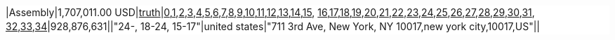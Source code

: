 |Assembly|1,707,011.00 USD|[truth](truth.md)|[0](https://www.snap.com/political-ads/asset/04ba8f6256ee6a85e31bc5c60cef7dca50df7914a416b45bf04a62a3b1153242?mediaType=png),[1](https://www.snap.com/political-ads/asset/8f03255d625a798a145e2796e4bd6258e36fdcf8fe7b533230cb7b544f29ea75?mediaType=mp4),[2](https://www.snap.com/political-ads/asset/b11f54da6d56adba2f42bc53fea52f1195c788c9a11749a2ab34c097182d8d3a?mediaType=mp4),[3](https://www.snap.com/political-ads/asset/fec3cf61a09d701962f144f2fedf39334f865bb3429567e117ca3ff80199257c?mediaType=png),[4](https://www.snap.com/political-ads/asset/bbb63e8a895519d51c9e1b79a4be1578d69f8e30f219830898e7e6a548130cdd?mediaType=png),[5](https://www.snap.com/political-ads/asset/b360674d6776066838b910ac0a3dba9bea822d81cd7bccefe323abafc4c67303?mediaType=mp4),[6](https://www.snap.com/political-ads/asset/07d6768da2fd3dd79da8297c026b1b107bc2666903d541de22aff5e684e504cc?mediaType=png),[7](https://www.snap.com/political-ads/asset/85006f6a492c55f7b1e045bdf7d7a7f345784de4b8713ae0056193d8d9a012c4?mediaType=mp4),[8](https://www.snap.com/political-ads/asset/4a91ba0a005f4204d95ce5f88d6d30a1b4bce69fd156846544ef4570d3a88b1e?mediaType=mp4),[9](https://www.snap.com/political-ads/asset/dc6230d942c70fa13a605baf829206b2dcbffced67005889838fdaafd0fd2a2b?mediaType=mp4),[10](https://www.snap.com/political-ads/asset/2bd76e3379c48a43e69a93c9e1566a018e0754d522b5bac0485a42ca321c7a9a?mediaType=mp4),[11](https://www.snap.com/political-ads/asset/a9dfc5d127163e6313cf93663054134f905785ffd2a93f75a2d946e0ea6f5a15?mediaType=mp4),[12](https://www.snap.com/political-ads/asset/0d8bdc14050d104e67c9afa6923041290e4aa680333e678b94a5f31e7c8323c8?mediaType=mp4),[13](https://www.snap.com/political-ads/asset/fec26a89fdc6dd0874146abd2c11fc20d8280abce92347cfd00bd26eb27171e6?mediaType=mp4),[14](https://www.snap.com/political-ads/asset/bae8e8cbc9df3c44c2f29550ae37c044d0d5b8960ba0fa4991ce0c931c01212e?mediaType=png),[15](https://www.snap.com/political-ads/asset/ac29fb6bd8e0976492c9302173048025722ce44dc2ba225522583d9614fe74e2?mediaType=png), [16](https://www.snap.com/political-ads/asset/3128816f1ab2e412e839f10d58e2c75bc7c7a130c0476fb7ba2c7a257264d558?mediaType=mp4),[17](https://www.snap.com/political-ads/asset/366c29f92185a30fb6a64e0d7b6e7932244889f6d3515e89a942bb5a57a14ba1?mediaType=mp4),[18](https://www.snap.com/political-ads/asset/0f806a65173a1a54c51296adae58d192ddce434df3ea3e79ec75fbdd011df204?mediaType=mp4),[19](https://www.snap.com/political-ads/asset/90f4730b643f1d21107902e75fe6e0ea542ea887eb225cfc5ffb597d580052bb?mediaType=mp4),[20](https://www.snap.com/political-ads/asset/65a62f09d3e67de13eaa6cbceb58f8eb463574157d8ea629a1006368e5119123?mediaType=png),[21](https://www.snap.com/political-ads/asset/c77040fb85611d4693ae7a14df75c220de4f149fb8eeae7bf09461dd439e4021?mediaType=png),[22](https://www.snap.com/political-ads/asset/e9e75da24b8c0f0b8b439580e4c274ce127b4f974a0d46d990f1ea825d951995?mediaType=mp4),[23](https://www.snap.com/political-ads/asset/589f0919dd9c3ce5173589ed4f6d1e7f8c331d7189fdbe3e53fbb946d5f4d2de?mediaType=mp4),[24](https://www.snap.com/political-ads/asset/806b0907c562adedf57239c8f3a2782e8474f1a2b04677929bde47a2703bd976?mediaType=jpg),[25](https://www.snap.com/political-ads/asset/91016dfd20247a3175f63626fb24eecf30ed2297eef7d4e7b72a321bf88aa2a0?mediaType=png),[26](https://www.snap.com/political-ads/asset/c9fe9df364418ca62c859e5627e36a4cc3d28d18a9b4027a67f4ecc9edcdcd57?mediaType=mp4),[27](https://www.snap.com/political-ads/asset/6982942eb4aecc30d7dabae632582338c756b364d8a07701d2971f2db425cdca?mediaType=mp4),[28](https://www.snap.com/political-ads/asset/c5b39bd9264a9ecd1f7a966dccc3d4afb96f8fc70c34d846c9e5c676a72eef3f?mediaType=png),[29](https://www.snap.com/political-ads/asset/c2caa42032388388ae51a6489c45f2eb6acfe80e16f7c5dfb1a8c5383ae17202?mediaType=png),[30](https://www.snap.com/political-ads/asset/6f8d19a89352cb10ce72e8ca4802101f60a56df0c2dcf251ee3a8e4205dea4b4?mediaType=mp4),[31](https://www.snap.com/political-ads/asset/c1d8caf13ae8af1d131014977ce6d86eb39094f8eca45b56130937b4d2d9e4c5?mediaType=mp4), [32](https://www.snap.com/political-ads/asset/4ea23e09dc8cf394e213f24c1b84f84f0a9ae09fd16e03d279fe11deeadf70d1?mediaType=mp4),[33](https://www.snap.com/political-ads/asset/5bea09b0ca644cdbb5f70af50a8d7f6322d29a005d736fc294b63f4ca542c93e?mediaType=mp4),[34](https://www.snap.com/political-ads/asset/987ab55d9d648c86411036e3306fc6b19fb1122053b5e578b49fbc1acfe88722?mediaType=jpg)|928,876,631||"24-, 18-24, 15-17"|united states|"711 3rd Ave, New York, NY 10017,new york city,10017,US"||